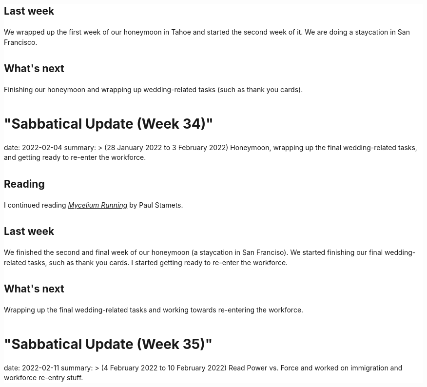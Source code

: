 [mycelium]: https://www.penguinrandomhouse.com/books/196974/mycelium-running-by-paul-stamets/

## Last week

We wrapped up the first week of our honeymoon in Tahoe and
started the second week of it. We are doing a staycation
in San Francisco.

## What's next

Finishing our honeymoon and wrapping up wedding-related tasks (such as
thank you cards).


# "Sabbatical Update (Week 34)"
date: 2022-02-04
summary: >
  (28 January 2022 to 3 February 2022) Honeymoon,
  wrapping up the final wedding-related tasks, and
  getting ready to re-enter the workforce.






## Reading

I continued reading [*Mycelium Running*][mycelium] by
Paul Stamets.

[mycelium]: https://www.penguinrandomhouse.com/books/196974/mycelium-running-by-paul-stamets/

## Last week

We finished the second and final week of our honeymoon (a staycation
in San Franciso). We started finishing our final wedding-related
tasks, such as thank you cards. I started getting ready to re-enter the
workforce.

## What's next

Wrapping up the final wedding-related tasks and working towards
re-entering the workforce.


# "Sabbatical Update (Week 35)"
date: 2022-02-11
summary: >
  (4 February 2022 to 10 February 2022) Read Power vs. Force
  and worked on immigration and workforce re-entry stuff.





[PR]: https://github.com/kaycebasques/kayce.basqu.es/pull/99
[PR]: https://github.com/kaycebasques/kayce.basqu.es/pull/99
[china]: https://global.oup.com/academic/product/modern-china-a-very-short-introduction-9780198753704
[china]: https://global.oup.com/academic/product/modern-china-a-very-short-introduction-9780198753704
[deficit]: https://www.publicaffairsbooks.com/titles/stephanie-kelton/the-deficit-myth/9781541736184/
[deficit]: https://www.publicaffairsbooks.com/titles/stephanie-kelton/the-deficit-myth/9781541736184/
[deficit]: https://www.publicaffairsbooks.com/titles/stephanie-kelton/the-deficit-myth/9781541736184/
[calculus]: http://www.stevenstrogatz.com/books/infinite-powers
[calculus]: http://www.stevenstrogatz.com/books/infinite-powers
[calculus]: http://www.stevenstrogatz.com/books/infinite-powers
[water]: https://www.veryshortintroductions.com/view/10.1093/actrade/9780198708728.001.0001/actrade-9780198708728
[water]: https://www.veryshortintroductions.com/view/10.1093/actrade/9780198708728.001.0001/actrade-9780198708728
[city]: https://en.wikipedia.org/wiki/The_City_%26_the_City
[city]: https://en.wikipedia.org/wiki/The_City_%26_the_City
[city]: https://en.wikipedia.org/wiki/The_City_%26_the_City
[degrees]: https://www.penguinrandomhouse.com/books/288772/a-matter-of-degrees-by-gino-segre/
[degrees]: https://www.penguinrandomhouse.com/books/288772/a-matter-of-degrees-by-gino-segre/
[degrees]: https://www.penguinrandomhouse.com/books/288772/a-matter-of-degrees-by-gino-segre/
[energyciv]: https://mitpress.mit.edu/books/energy-and-civilization
[energyciv]: https://mitpress.mit.edu/books/energy-and-civilization
[energyciv]: https://mitpress.mit.edu/books/energy-and-civilization
[energyciv]: https://mitpress.mit.edu/books/energy-and-civilization
[energyciv]: https://mitpress.mit.edu/books/energy-and-civilization
[jt]: https://jameskaiser.com/joshua-tree-guide/joshua-tree-complete-guide/
[rhetoric]: https://www.angelicopress.org/the-elements-of-rhetoric-topping
[bets]: https://www.annieduke.com/books/
[mvp]: https://en.wikipedia.org/wiki/Minimum_viable_product
[bets]: https://www.annieduke.com/books/
[mlk]: http://www.thekinglegacy.org/books/where-do-we-go-here-chaos-or-community
[mlk]: http://www.thekinglegacy.org/books/where-do-we-go-here-chaos-or-community
[mlk]: http://www.thekinglegacy.org/books/where-do-we-go-here-chaos-or-community
[maya]: https://wwnorton.com/books/9780500291887
[maya]: https://wwnorton.com/books/9780500291887
[salt]: https://news.ycombinator.com/item?id=29229467
[maya]: https://wwnorton.com/books/9780500291887
[maya]: https://wwnorton.com/books/9780500291887
[alpha]: https://www.wiley.com/en-us/Geopolitical+Alpha%3A+An+Investment+Framework+for+Predicting+the+Future-p-9781119740216
[resdogs]: https://en.wikipedia.org/wiki/Reservation_Dogs
[sexed]: https://en.wikipedia.org/wiki/Sex_Education_(TV_series)
[alpha]: https://www.wiley.com/en-us/Geopolitical+Alpha%3A+An+Investment+Framework+for+Predicting+the+Future-p-9781119740216
[firstaid]: https://www.dk.com/us/book/9781465419507-acep-first-aid-manual-5th-edition/
[firstaid]: https://www.dk.com/us/book/9781465419507-acep-first-aid-manual-5th-edition/
[firstaid]: https://www.dk.com/us/book/9781465419507-acep-first-aid-manual-5th-edition/
[fungi]: https://www.merlinsheldrake.com/entangled-life
[firstaid]: https://www.dk.com/us/book/9781465419507-acep-first-aid-manual-5th-edition/
[fungi]: https://www.merlinsheldrake.com/entangled-life